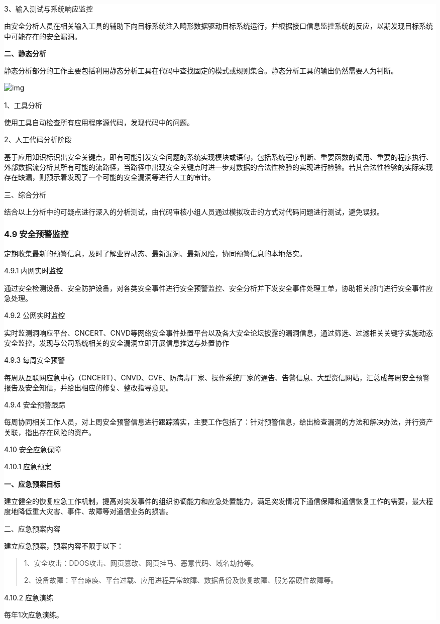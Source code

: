 3、输入测试与系统响应监控

由安全分析人员在相关输入工具的辅助下向目标系统注入畸形数据驱动目标系统运行，并根据接口信息监控系统的反应，以期发现目标系统中可能存在的安全漏洞。

**二、静态分析**

静态分析部分的工作主要包括利用静态分析工具在代码中查找固定的模式或规则集合。静态分析工具的输出仍然需要人为判断。

![img](http://image.3001.net/images/20180911/1536645234_5b975872d372f.png!small)

1、工具分析

使用工具自动检查所有应用程序源代码，发现代码中的问题。

2、人工代码分析阶段

基于应用知识标识出安全关键点，即有可能引发安全问题的系统实现模块或语句，包括系统程序判断、重要函数的调用、重要的程序执行、外部数据流分析其所有可能的流路径，当路径中出现安全关键点时进一步对数据的合法性检验的实现进行检验。若其合法性检验的实际实现存在缺漏，则预示着发现了一个可能的安全漏洞等进行人工的审计。

三、综合分析

结合以上分析中的可疑点进行深入的分析测试，由代码审核小组人员通过模拟攻击的方式对代码问题进行测试，避免误报。

### 4.9  安全预警监控

定期收集最新的预警信息，及时了解业界动态、最新漏洞、最新风险，协同预警信息的本地落实。

4.9.1  内网实时监控

通过安全检测设备、安全防护设备，对各类安全事件进行安全预警监控、安全分析并下发安全事件处理工单，协助相关部门进行安全事件应急处理。

4.9.2  公网实时监控

实时监测洞响应平台、CNCERT、CNVD等网络安全事件处置平台以及各大安全论坛披露的漏洞信息，通过筛选、过滤相关关键字实施动态安全监控，发现与公司系统相关的安全漏洞立即开展信息推送与处置协作

4.9.3  每周安全预警

每周从互联网应急中心（CNCERT）、CNVD、CVE、防病毒厂家、操作系统厂家的通告、告警信息、大型资信网站，汇总成每周安全预警报告及安全知信，并给出相应的修复、整改指导意见。

4.9.4  安全预警跟踪

每周协同相关工作人员，对上周安全预警信息进行跟踪落实，主要工作包括了：针对预警信息，给出检查漏洞的方法和解决办法，并行资产关联，指出存在风险的资产。

4.10    安全应急保障

4.10.1  应急预案

**一、应急预案目标**

建立健全的恢复应急工作机制，提高对突发事件的组织协调能力和应急处置能力，满足突发情况下通信保障和通信恢复工作的需要，最大程度地降低重大灾害、事件、故障等对通信业务的损害。

二、应急预案内容

建立应急预案，预案内容不限于以下：

> 1、安全攻击：DDOS攻击、网页篡改、网页挂马、恶意代码、域名劫持等。
>
> 2、设备故障：平台瘫痪、平台过载、应用进程异常故障、数据备份及恢复故障、服务器硬件故障等。

4.10.2  应急演练

每年1次应急演练。
